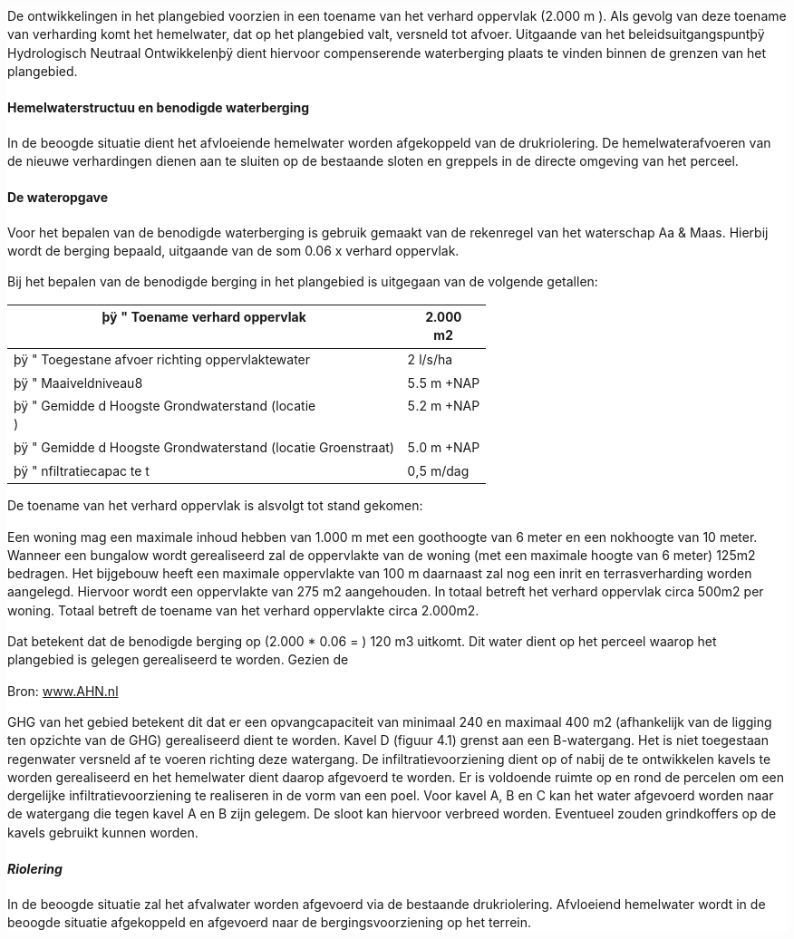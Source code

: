 De ontwikkelingen in het plangebied voorzien in een toename van het verhard oppervlak (2.000 m ). Als gevolg van deze toename van verharding komt het hemelwater, dat op het plangebied valt, versneld tot afvoer. Uitgaande van het beleidsuitgangspuntþÿ Hydrologisch Neutraal Ontwikkelenþÿ dient hiervoor compenserende waterberging plaats te vinden binnen de grenzen van het plangebied.

#### Hemelwaterstructuu en benodigde waterberging

In de beoogde situatie dient het afvloeiende hemelwater worden afgekoppeld van de drukriolering. De hemelwaterafvoeren van de nieuwe verhardingen dienen aan te sluiten op de bestaande sloten en greppels in de directe omgeving van het perceel.

#### De wateropgave

Voor het bepalen van de benodigde waterberging is gebruik gemaakt van de rekenregel van het waterschap Aa & Maas. Hierbij wordt de berging bepaald, uitgaande van de som 0.06 x verhard oppervlak.

Bij het bepalen van de benodigde berging in het plangebied is uitgegaan van de volgende getallen:

| þÿ " Toename verhard oppervlak                               | 2.000<br>m2 |
|--------------------------------------------------------------|-------------|
| þÿ " Toegestane afvoer richting oppervlaktewater             | 2 l/s/ha    |
| þÿ " Maaiveldniveau8                                         | 5.5 m +NAP  |
| þÿ " Gemidde d Hoogste Grondwaterstand (locatie<br>)         | 5.2 m +NAP  |
| þÿ " Gemidde d Hoogste Grondwaterstand (locatie Groenstraat) | 5.0 m +NAP  |
| þÿ " nfiltratiecapac te t                                    | 0,5 m/dag   |

De toename van het verhard oppervlak is alsvolgt tot stand gekomen:

Een woning mag een maximale inhoud hebben van 1.000 m met een goothoogte van 6 meter en een nokhoogte van 10 meter. Wanneer een bungalow wordt gerealiseerd zal de oppervlakte van de woning (met een maximale hoogte van 6 meter) 125m2 bedragen. Het bijgebouw heeft een maximale oppervlakte van 100 m daarnaast zal nog een inrit en terrasverharding worden aangelegd. Hiervoor wordt een oppervlakte van 275 m2 aangehouden. In totaal betreft het verhard oppervlak circa 500m2 per woning. Totaal betreft de toename van het verhard oppervlakte circa 2.000m2.

Dat betekent dat de benodigde berging op (2.000 * 0.06 = ) 120 m3 uitkomt. Dit water dient op het perceel waarop het plangebied is gelegen gerealiseerd te worden. Gezien de

Bron: www.AHN.nl

GHG van het gebied betekent dit dat er een opvangcapaciteit van minimaal 240 en maximaal 400 m2 (afhankelijk van de ligging ten opzichte van de GHG) gerealiseerd dient te worden. Kavel D (figuur 4.1) grenst aan een B-watergang. Het is niet toegestaan regenwater versneld af te voeren richting deze watergang. De infiltratievoorziening dient op of nabij de te ontwikkelen kavels te worden gerealiseerd en het hemelwater dient daarop afgevoerd te worden. Er is voldoende ruimte op en rond de percelen om een dergelijke infiltratievoorziening te realiseren in de vorm van een poel. Voor kavel A, B en C kan het water afgevoerd worden naar de watergang die tegen kavel A en B zijn gelegem. De sloot kan hiervoor verbreed worden. Eventueel zouden grindkoffers op de kavels gebruikt kunnen worden.

#### *Riolering*

In de beoogde situatie zal het afvalwater worden afgevoerd via de bestaande drukriolering. Afvloeiend hemelwater wordt in de beoogde situatie afgekoppeld en afgevoerd naar de bergingsvoorziening op het terrein.

